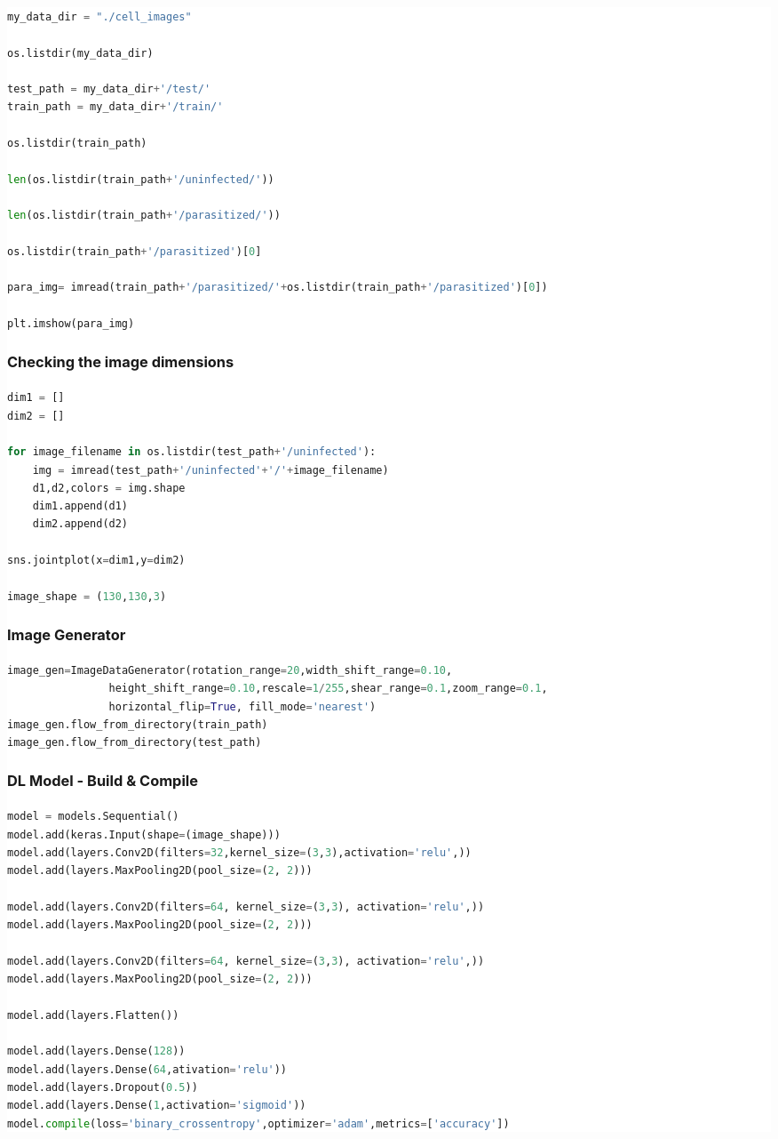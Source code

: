 ```py
my_data_dir = "./cell_images"

os.listdir(my_data_dir)

test_path = my_data_dir+'/test/'
train_path = my_data_dir+'/train/'

os.listdir(train_path)

len(os.listdir(train_path+'/uninfected/'))

len(os.listdir(train_path+'/parasitized/'))

os.listdir(train_path+'/parasitized')[0]

para_img= imread(train_path+'/parasitized/'+os.listdir(train_path+'/parasitized')[0])

plt.imshow(para_img)
```
### Checking the image dimensions
```py
dim1 = []
dim2 = []

for image_filename in os.listdir(test_path+'/uninfected'):
    img = imread(test_path+'/uninfected'+'/'+image_filename)
    d1,d2,colors = img.shape
    dim1.append(d1)
    dim2.append(d2)

sns.jointplot(x=dim1,y=dim2)

image_shape = (130,130,3)
```
### Image Generator
```py
image_gen=ImageDataGenerator(rotation_range=20,width_shift_range=0.10,
				height_shift_range=0.10,rescale=1/255,shear_range=0.1,zoom_range=0.1,
				horizontal_flip=True, fill_mode='nearest')
image_gen.flow_from_directory(train_path)
image_gen.flow_from_directory(test_path)
```
### DL Model - Build & Compile
```py
model = models.Sequential()
model.add(keras.Input(shape=(image_shape)))
model.add(layers.Conv2D(filters=32,kernel_size=(3,3),activation='relu',))
model.add(layers.MaxPooling2D(pool_size=(2, 2)))

model.add(layers.Conv2D(filters=64, kernel_size=(3,3), activation='relu',))
model.add(layers.MaxPooling2D(pool_size=(2, 2)))

model.add(layers.Conv2D(filters=64, kernel_size=(3,3), activation='relu',))
model.add(layers.MaxPooling2D(pool_size=(2, 2)))

model.add(layers.Flatten())

model.add(layers.Dense(128))
model.add(layers.Dense(64,ativation='relu'))
model.add(layers.Dropout(0.5))
model.add(layers.Dense(1,activation='sigmoid'))
model.compile(loss='binary_crossentropy',optimizer='adam',metrics=['accuracy'])
```